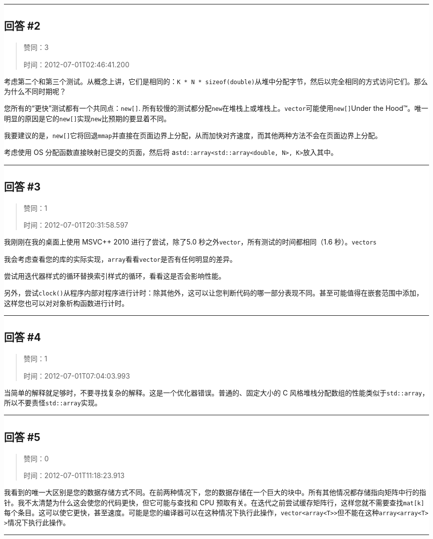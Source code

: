 * * *

## 回答 #2

> 赞同：3
> 
> 时间：2012-07-01T02:46:41.200

考虑第二个和第三个测试。从概念上讲，它们是相同的：`K * N * sizeof(double)`从堆中分配字节，然后以完全相同的方式访问它们。那么为什么不同时期呢？

您所有的“更快”测试都有一个共同点：`new[]`. 所有较慢的测试都分配`new`在堆栈上或堆栈上。`vector`可能使用`new[]`Under the Hood™。唯一明显的原因是它的`new[]`实现`new`比预期的要显着不同。

我要建议的是，`new[]`它将回退`mmap`并直接在页面边界上分配，从而加快对齐速度，而其他两种方法不会在页面边界上分配。

考虑使用 OS 分配函数直接映射已提交的页面，然后将 a`std::array<std::array<double, N>, K>`放入其中。

* * *

## 回答 #3

> 赞同：1
> 
> 时间：2012-07-01T20:31:58.597

我刚刚在我的桌面上使用 MSVC++ 2010 进行了尝试，除了5.0 秒之外`vector`，所有测试的时间都相同（1.6 秒）。`vectors`

我会考虑查看您的库的实际实现，`array`看看`vector`是否有任何明显的差异。

尝试用迭代器样式的循环替换索引样式的循环，看看这是否会影响性能。

另外，尝试`clock()`从程序内部对程序进行计时：除其他外，这可以让您判断代码的哪一部分表现不同。甚至可能值得在嵌套范围中添加，这样您也可以对对象析构函数进行计时。

* * *

## 回答 #4

> 赞同：1
> 
> 时间：2012-07-01T07:04:03.993

当简单的解释就足够时，不要寻找复杂的解释。这是一个优化器错误。普通的、固定大小的 C 风格堆栈分配数组的性能类似于`std::array`，所以不要责怪`std::array`实现。

* * *

## 回答 #5

> 赞同：0
> 
> 时间：2012-07-01T11:18:23.913

我看到的唯一大区别是您的数据存储方式不同。在前两种情况下，您的数据存储在一个巨大的块中。所有其他情况都存储指向矩阵中行的指针。我不太清楚为什么这会使您的代码更快，但它可能与查找和 CPU 预取有关。在迭代之前尝试缓存矩阵行，这样您就不需要查找`mat[k]`每个条目。这可以使它更快，甚至速度。可能是您的编译器可以在这种情况下执行此操作，`vector<array<T>>`但不能在这种`array<array<T>>`情况下执行此操作。

* * *
